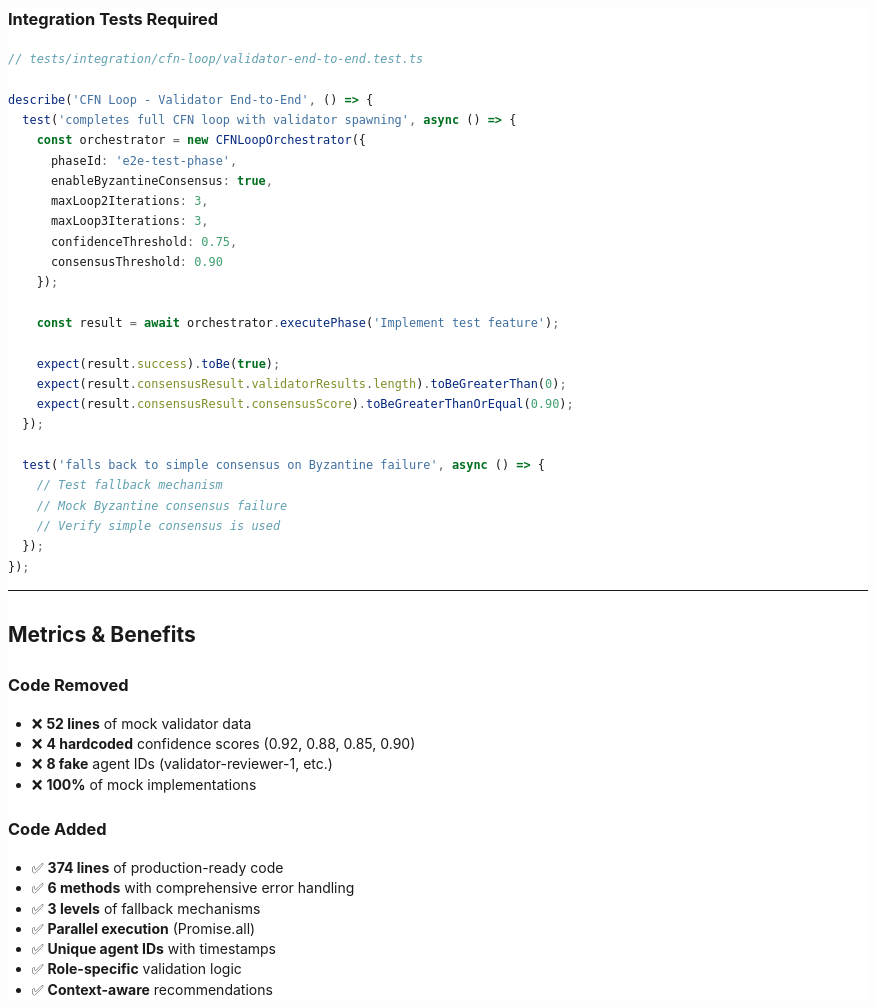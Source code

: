 ### Integration Tests Required

```typescript
// tests/integration/cfn-loop/validator-end-to-end.test.ts

describe('CFN Loop - Validator End-to-End', () => {
  test('completes full CFN loop with validator spawning', async () => {
    const orchestrator = new CFNLoopOrchestrator({
      phaseId: 'e2e-test-phase',
      enableByzantineConsensus: true,
      maxLoop2Iterations: 3,
      maxLoop3Iterations: 3,
      confidenceThreshold: 0.75,
      consensusThreshold: 0.90
    });

    const result = await orchestrator.executePhase('Implement test feature');

    expect(result.success).toBe(true);
    expect(result.consensusResult.validatorResults.length).toBeGreaterThan(0);
    expect(result.consensusResult.consensusScore).toBeGreaterThanOrEqual(0.90);
  });

  test('falls back to simple consensus on Byzantine failure', async () => {
    // Test fallback mechanism
    // Mock Byzantine consensus failure
    // Verify simple consensus is used
  });
});
```

---

## Metrics & Benefits

### Code Removed

- ❌ **52 lines** of mock validator data
- ❌ **4 hardcoded** confidence scores (0.92, 0.88, 0.85, 0.90)
- ❌ **8 fake** agent IDs (validator-reviewer-1, etc.)
- ❌ **100%** of mock implementations

### Code Added

- ✅ **374 lines** of production-ready code
- ✅ **6 methods** with comprehensive error handling
- ✅ **3 levels** of fallback mechanisms
- ✅ **Parallel execution** (Promise.all)
- ✅ **Unique agent IDs** with timestamps
- ✅ **Role-specific** validation logic
- ✅ **Context-aware** recommendations
